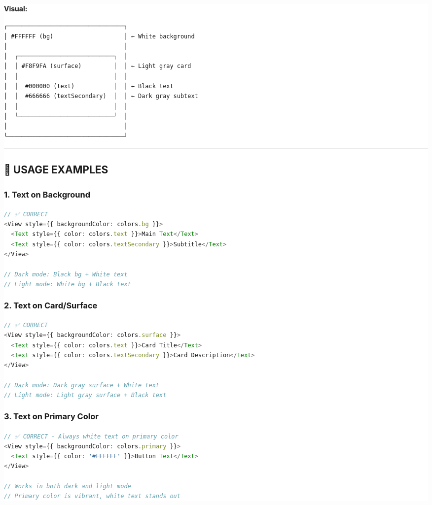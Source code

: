 **Visual:**
```
┌─────────────────────────────────┐
│ #FFFFFF (bg)                    │ ← White background
│                                 │
│  ┌───────────────────────────┐  │
│  │ #F8F9FA (surface)         │  │ ← Light gray card
│  │                           │  │
│  │  #000000 (text)           │  │ ← Black text
│  │  #666666 (textSecondary)  │  │ ← Dark gray subtext
│  │                           │  │
│  └───────────────────────────┘  │
│                                 │
└─────────────────────────────────┘
```

---

## 🎯 USAGE EXAMPLES

### **1. Text on Background**
```typescript
// ✅ CORRECT
<View style={{ backgroundColor: colors.bg }}>
  <Text style={{ color: colors.text }}>Main Text</Text>
  <Text style={{ color: colors.textSecondary }}>Subtitle</Text>
</View>

// Dark mode: Black bg + White text
// Light mode: White bg + Black text
```

### **2. Text on Card/Surface**
```typescript
// ✅ CORRECT
<View style={{ backgroundColor: colors.surface }}>
  <Text style={{ color: colors.text }}>Card Title</Text>
  <Text style={{ color: colors.textSecondary }}>Card Description</Text>
</View>

// Dark mode: Dark gray surface + White text
// Light mode: Light gray surface + Black text
```

### **3. Text on Primary Color**
```typescript
// ✅ CORRECT - Always white text on primary color
<View style={{ backgroundColor: colors.primary }}>
  <Text style={{ color: '#FFFFFF' }}>Button Text</Text>
</View>

// Works in both dark and light mode
// Primary color is vibrant, white text stands out
```
